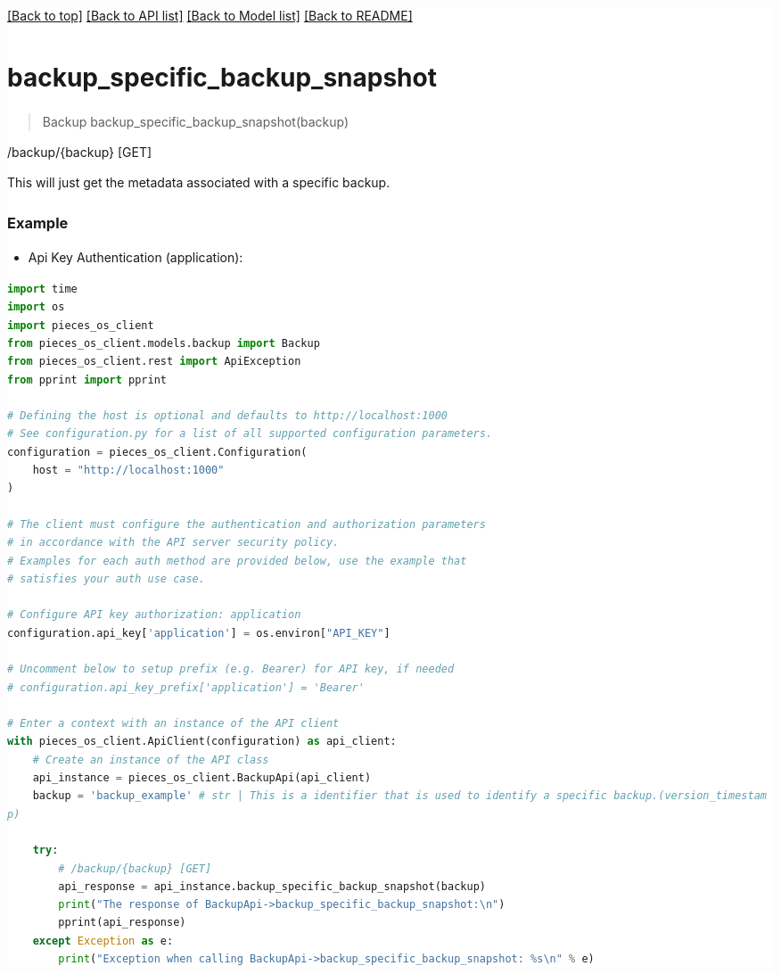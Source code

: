 [[Back to top]](#) [[Back to API list]](../README.md#documentation-for-api-endpoints) [[Back to Model list]](../README.md#documentation-for-models) [[Back to README]](../README.md)

# **backup_specific_backup_snapshot**
> Backup backup_specific_backup_snapshot(backup)

/backup/{backup} [GET]

This will just get the metadata associated with a specific backup.

### Example

* Api Key Authentication (application):
```python
import time
import os
import pieces_os_client
from pieces_os_client.models.backup import Backup
from pieces_os_client.rest import ApiException
from pprint import pprint

# Defining the host is optional and defaults to http://localhost:1000
# See configuration.py for a list of all supported configuration parameters.
configuration = pieces_os_client.Configuration(
    host = "http://localhost:1000"
)

# The client must configure the authentication and authorization parameters
# in accordance with the API server security policy.
# Examples for each auth method are provided below, use the example that
# satisfies your auth use case.

# Configure API key authorization: application
configuration.api_key['application'] = os.environ["API_KEY"]

# Uncomment below to setup prefix (e.g. Bearer) for API key, if needed
# configuration.api_key_prefix['application'] = 'Bearer'

# Enter a context with an instance of the API client
with pieces_os_client.ApiClient(configuration) as api_client:
    # Create an instance of the API class
    api_instance = pieces_os_client.BackupApi(api_client)
    backup = 'backup_example' # str | This is a identifier that is used to identify a specific backup.(version_timestamp)

    try:
        # /backup/{backup} [GET]
        api_response = api_instance.backup_specific_backup_snapshot(backup)
        print("The response of BackupApi->backup_specific_backup_snapshot:\n")
        pprint(api_response)
    except Exception as e:
        print("Exception when calling BackupApi->backup_specific_backup_snapshot: %s\n" % e)
```

